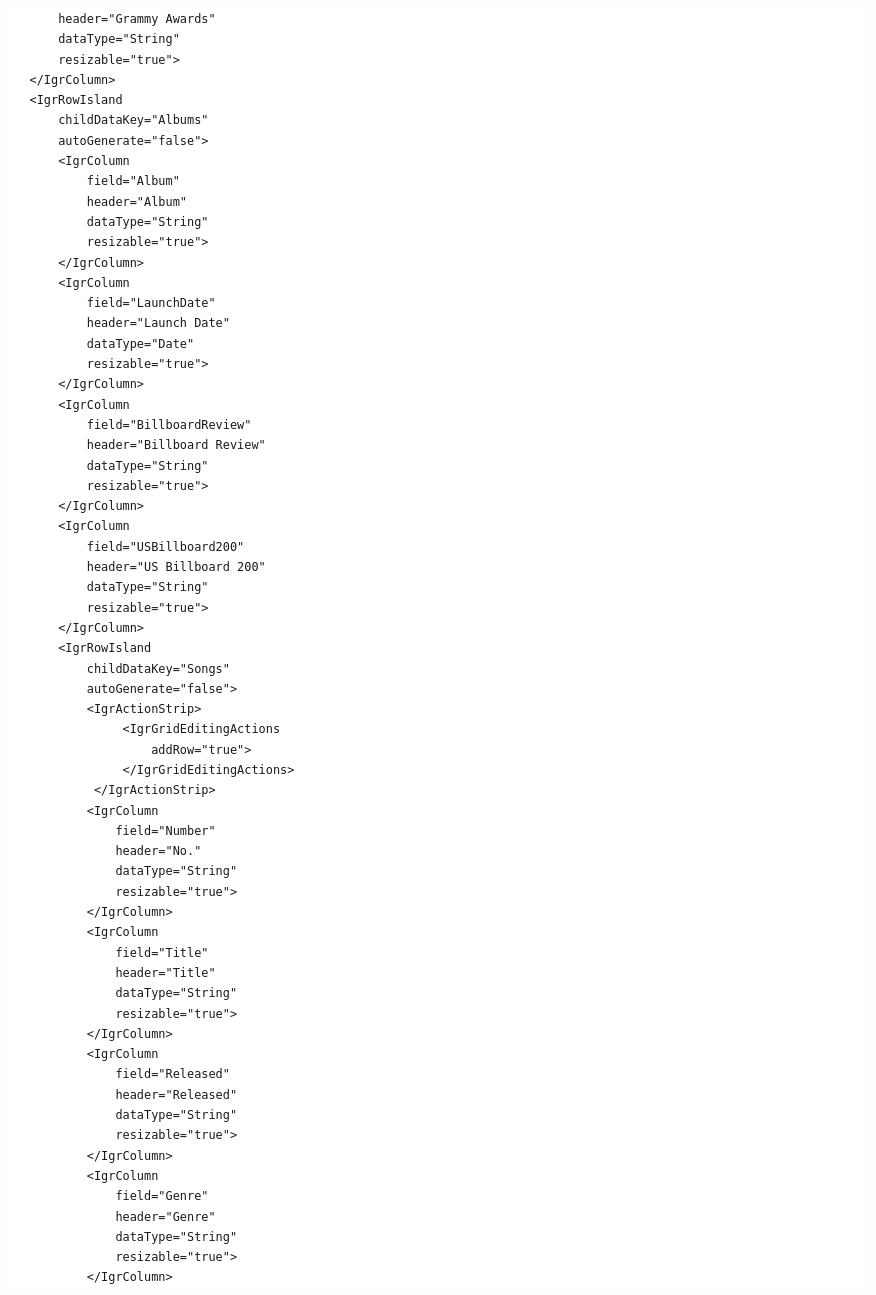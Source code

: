 ```tsx
       header="Grammy Awards"
       dataType="String"
       resizable="true">
   </IgrColumn>
   <IgrRowIsland
       childDataKey="Albums"
       autoGenerate="false">
       <IgrColumn
           field="Album"
           header="Album"
           dataType="String"
           resizable="true">
       </IgrColumn>
       <IgrColumn
           field="LaunchDate"
           header="Launch Date"
           dataType="Date"
           resizable="true">
       </IgrColumn>
       <IgrColumn
           field="BillboardReview"
           header="Billboard Review"
           dataType="String"
           resizable="true">
       </IgrColumn>
       <IgrColumn
           field="USBillboard200"
           header="US Billboard 200"
           dataType="String"
           resizable="true">
       </IgrColumn>
       <IgrRowIsland
           childDataKey="Songs"
           autoGenerate="false">
           <IgrActionStrip>
                <IgrGridEditingActions
                    addRow="true">
                </IgrGridEditingActions>
            </IgrActionStrip>
           <IgrColumn
               field="Number"
               header="No."
               dataType="String"
               resizable="true">
           </IgrColumn>
           <IgrColumn
               field="Title"
               header="Title"
               dataType="String"
               resizable="true">
           </IgrColumn>
           <IgrColumn
               field="Released"
               header="Released"
               dataType="String"
               resizable="true">
           </IgrColumn>
           <IgrColumn
               field="Genre"
               header="Genre"
               dataType="String"
               resizable="true">
           </IgrColumn>
```